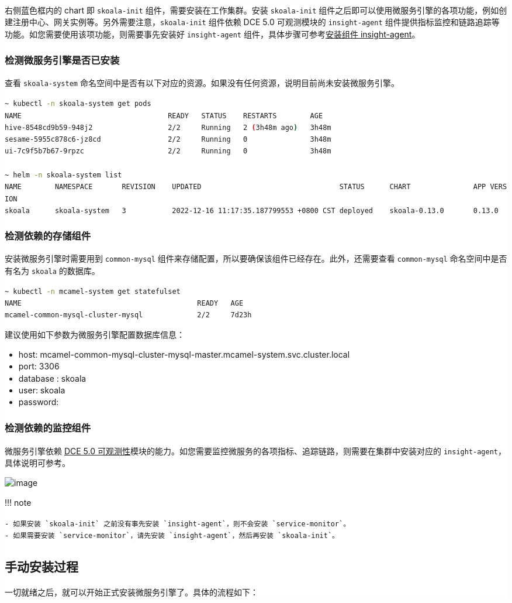 右侧蓝色框内的 chart 即 `skoala-init` 组件，需要安装在工作集群。安装 `skoala-init` 组件之后即可以使用微服务引擎的各项功能，例如创建注册中心、网关实例等。另外需要注意，`skoala-init` 组件依赖  DCE 5.0 可观测模块的 `insight-agent` 组件提供指标监控和链路追踪等功能。如您需要使用该项功能，则需要事先安装好 `insight-agent` 组件，具体步骤可参考[安装组件 insight-agent](../../insight/user-guide/quickstart/install-agent.md)。

### 检测微服务引擎是否已安装

查看 `skoala-system` 命名空间中是否有以下对应的资源。如果没有任何资源，说明目前尚未安装微服务引擎。

```bash
~ kubectl -n skoala-system get pods
NAME                                   READY   STATUS    RESTARTS        AGE
hive-8548cd9b59-948j2                  2/2     Running   2 (3h48m ago)   3h48m
sesame-5955c878c6-jz8cd                2/2     Running   0               3h48m
ui-7c9f5b7b67-9rpzc                    2/2     Running   0               3h48m
 
~ helm -n skoala-system list
NAME        NAMESPACE       REVISION    UPDATED                                 STATUS      CHART               APP VERSION
skoala      skoala-system   3           2022-12-16 11:17:35.187799553 +0800 CST deployed    skoala-0.13.0       0.13.0
```

### 检测依赖的存储组件

安装微服务引擎时需要用到 `common-mysql` 组件来存储配置，所以要确保该组件已经存在。此外，还需要查看 `common-mysql` 命名空间中是否有名为 `skoala` 的数据库。

```bash
~ kubectl -n mcamel-system get statefulset
NAME                                          READY   AGE
mcamel-common-mysql-cluster-mysql             2/2     7d23h
```

建议使用如下参数为微服务引擎配置数据库信息：

- host: mcamel-common-mysql-cluster-mysql-master.mcamel-system.svc.cluster.local
- port: 3306
- database : skoala
- user: skoala
- password:

### 检测依赖的监控组件

微服务引擎依赖 [DCE 5.0 可观测性](../../insight/intro/what.md)模块的能力。如您需要监控微服务的各项指标、追踪链路，则需要在集群中安装对应的 `insight-agent`，具体说明可参考[](../../insight/user-guide/quickstart/install-agent.md)。

![image](https://docs.daocloud.io/daocloud-docs-images/docs/skoala/images/cluster-list.png)

!!! note

    - 如果安装 `skoala-init` 之前没有事先安装 `insight-agent`，则不会安装 `service-monitor`。
    - 如果需要安装 `service-monitor`，请先安装 `insight-agent`，然后再安装 `skoala-init`。

## 手动安装过程

一切就绪之后，就可以开始正式安装微服务引擎了。具体的流程如下：
